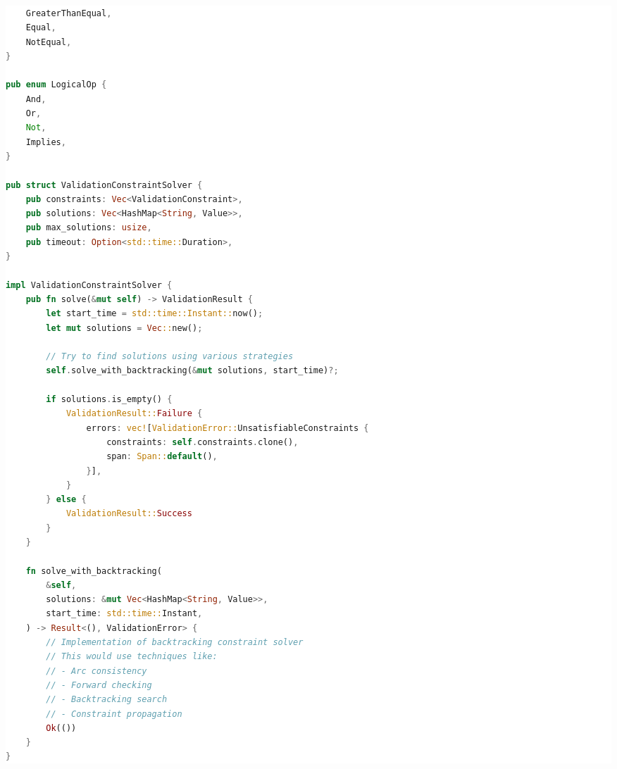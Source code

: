 ```rust
    GreaterThanEqual,
    Equal,
    NotEqual,
}

pub enum LogicalOp {
    And,
    Or,
    Not,
    Implies,
}

pub struct ValidationConstraintSolver {
    pub constraints: Vec<ValidationConstraint>,
    pub solutions: Vec<HashMap<String, Value>>,
    pub max_solutions: usize,
    pub timeout: Option<std::time::Duration>,
}

impl ValidationConstraintSolver {
    pub fn solve(&mut self) -> ValidationResult {
        let start_time = std::time::Instant::now();
        let mut solutions = Vec::new();

        // Try to find solutions using various strategies
        self.solve_with_backtracking(&mut solutions, start_time)?;

        if solutions.is_empty() {
            ValidationResult::Failure {
                errors: vec![ValidationError::UnsatisfiableConstraints {
                    constraints: self.constraints.clone(),
                    span: Span::default(),
                }],
            }
        } else {
            ValidationResult::Success
        }
    }

    fn solve_with_backtracking(
        &self,
        solutions: &mut Vec<HashMap<String, Value>>,
        start_time: std::time::Instant,
    ) -> Result<(), ValidationError> {
        // Implementation of backtracking constraint solver
        // This would use techniques like:
        // - Arc consistency
        // - Forward checking
        // - Backtracking search
        // - Constraint propagation
        Ok(())
    }
}
```
